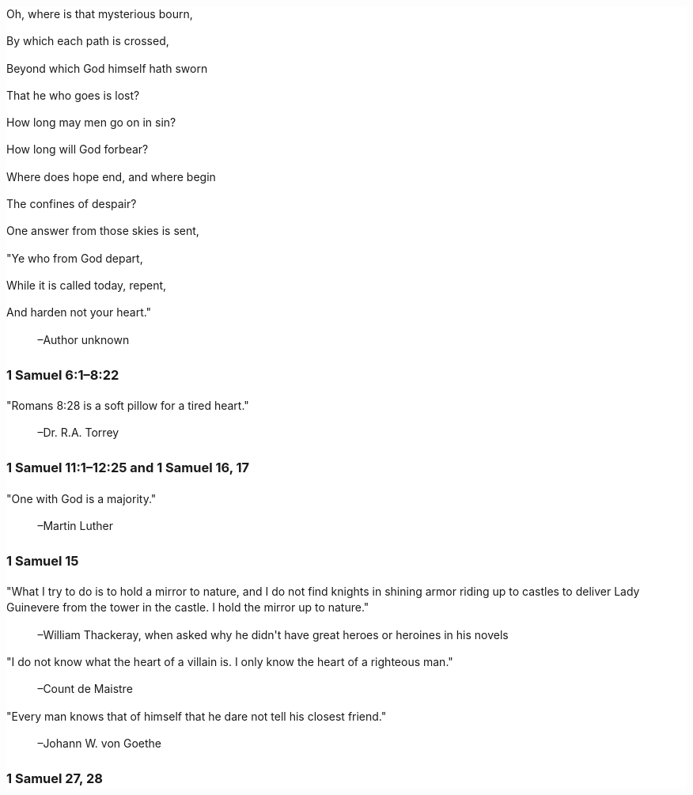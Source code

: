 Oh, where is that mysterious bourn,  

By which each path is crossed,  

Beyond which God himself hath sworn  

That he who goes is lost?  

How long may men go on in sin?  

How long will God forbear?  

Where does hope end, and where begin  

The confines of despair?  

One answer from those skies is sent,  

"Ye who from God depart,  

While it is called today, repent,  

And harden not your heart."  

          –Author unknown


### 1 Samuel 6:1–8:22


"Romans 8:28 is a soft pillow for a tired heart."  

          –Dr. R.A. Torrey


### 1 Samuel 11:1–12:25 and 1 Samuel 16, 17


"One with God is a majority."  

          –Martin Luther


### 1 Samuel 15


"What I try to do is to hold a mirror to nature, and I do not find knights in shining armor riding up to castles to deliver Lady Guinevere from the tower in the castle. I hold the mirror up to nature."  

          –William Thackeray, when asked why he didn't have great heroes or heroines in his novels


"I do not know what the heart of a villain is. I only know the heart of a righteous man."  

          –Count de Maistre


"Every man knows that of himself that he dare not tell his closest friend."  

          –Johann W. von Goethe


### 1 Samuel 27, 28
